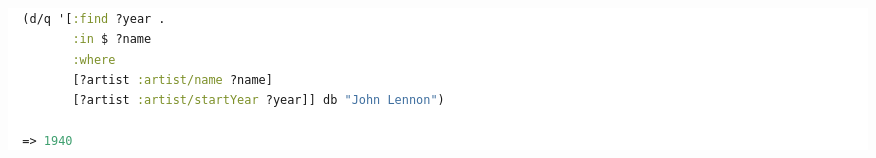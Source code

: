 ```clojure
  (d/q '[:find ?year .
         :in $ ?name
         :where
         [?artist :artist/name ?name]
         [?artist :artist/startYear ?year]] db "John Lennon")

  => 1940
```
